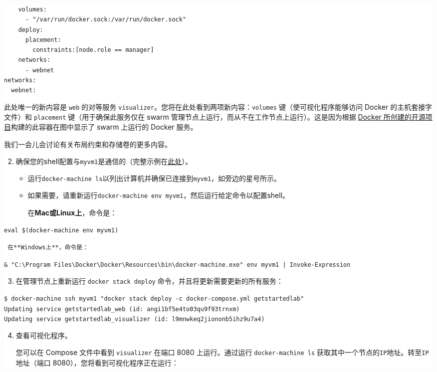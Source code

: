 ```
    volumes:
      - "/var/run/docker.sock:/var/run/docker.sock"
    deploy:
      placement:
        constraints:[node.role == manager]
    networks:
      - webnet
networks:
  webnet:

```

   此处唯一的新内容是 `web` 的对等服务 `visualizer`。您将在此处看到两项新内容：`volumes` 键（使可视化程序能够访问 Docker 的主机套接字文件）和 `placement` 键（用于确保此服务仅在 swarm 管理节点上运行，而从不在工作节点上运行）。这是因为根据 [Docker 所创建的开源项目](https://github.com/ManoMarks/docker-swarm-visualizer)构建的此容器在图中显示了 swarm 上运行的 Docker 服务。

   我们一会儿会讨论有关布局约束和存储卷的更多内容。

2. 确保您的shell配置与`myvm1`是通信的（完整示例在[此处](https://docs.docker.com/get-started/part4/#configure-a-docker-machine-shell-to-the-swarm-manager)）。

   - 运行`docker-machine ls`以列出计算机并确保已连接到`myvm1`，如旁边的星号所示。

   - 如果需要，请重新运行`docker-machine env myvm1`，然后运行给定命令以配置shell。

     在**Mac或Linux上**，命令是：

```
eval $(docker-machine env myvm1)

```

     在**Windows上**，命令是：

```
& "C:\Program Files\Docker\Docker\Resources\bin\docker-machine.exe" env myvm1 | Invoke-Expression

```

3. 在管理节点上重新运行 `docker stack deploy` 命令，并且将更新需要更新的所有服务：

```
$ docker-machine ssh myvm1 "docker stack deploy -c docker-compose.yml getstartedlab"
Updating service getstartedlab_web (id: angi1bf5e4to03qu9f93trnxm)
Updating service getstartedlab_visualizer (id: l9mnwkeq2jiononb5ihz9u7a4)

```

4. 查看可视化程序。

   您可以在 Compose 文件中看到 `visualizer` 在端口 8080 上运行。通过运行 `docker-machine ls` 获取其中一个节点的` IP `地址。转至` IP `地址（端口 8080），您将看到可视化程序正在运行：

